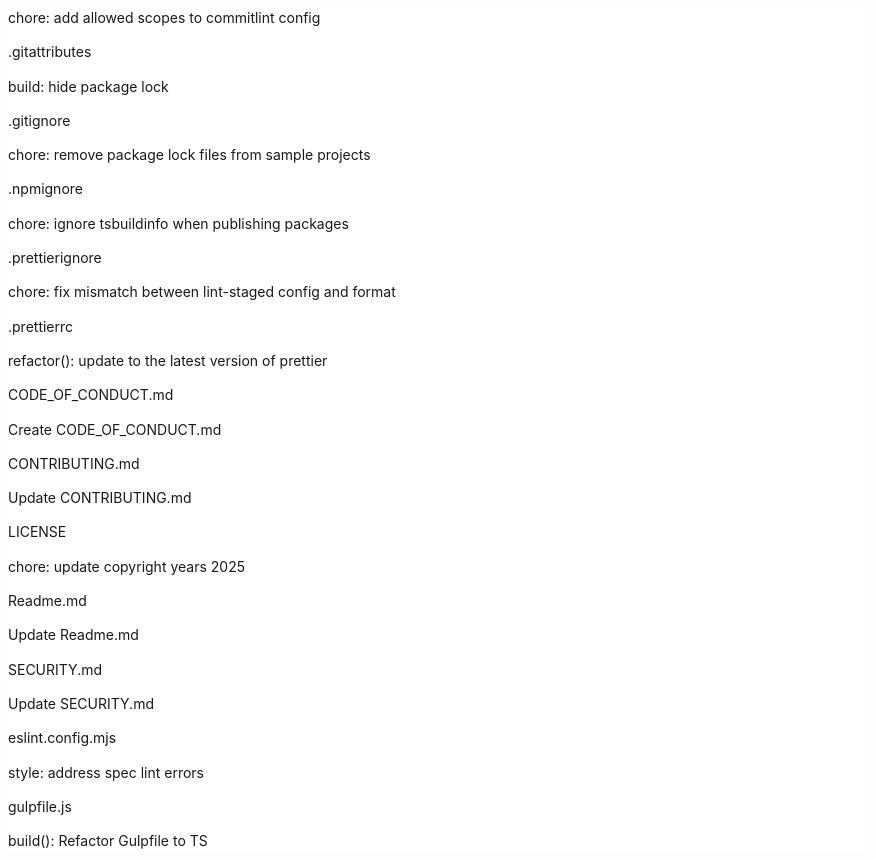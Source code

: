 chore: add allowed scopes to commitlint config
	


.gitattributes
	
build: hide package lock
	


.gitignore
	
chore: remove package lock files from sample projects
	


.npmignore
	
chore: ignore tsbuildinfo when publishing packages
	


.prettierignore
	
chore: fix mismatch between lint-staged config and format
	


.prettierrc
	
refactor(): update to the latest version of prettier
	


CODE_OF_CONDUCT.md
	
Create CODE_OF_CONDUCT.md
	


CONTRIBUTING.md
	
Update CONTRIBUTING.md
	


LICENSE
	
chore: update copyright years 2025
	


Readme.md
	
Update Readme.md
	


SECURITY.md
	
Update SECURITY.md
	


eslint.config.mjs
	
style: address spec lint errors
	


gulpfile.js
	
build(): Refactor Gulpfile to TS
	